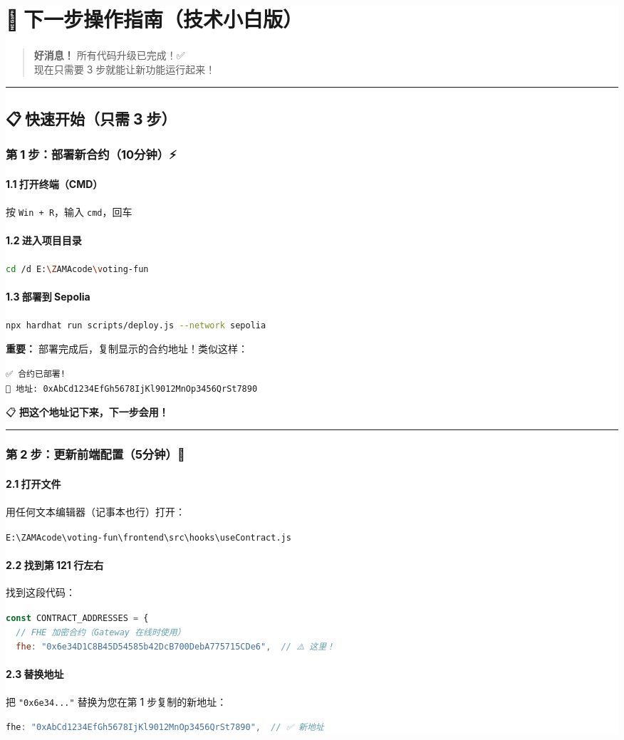 # 🚀 下一步操作指南（技术小白版）

> **好消息！** 所有代码升级已完成！✅  
> 现在只需要 3 步就能让新功能运行起来！

---

## 📋 快速开始（只需 3 步）

### 第 1 步：部署新合约（10分钟）⚡

#### 1.1 打开终端（CMD）
按 `Win + R`，输入 `cmd`，回车

#### 1.2 进入项目目录
```bash
cd /d E:\ZAMAcode\voting-fun
```

#### 1.3 部署到 Sepolia
```bash
npx hardhat run scripts/deploy.js --network sepolia
```

**重要：** 部署完成后，复制显示的合约地址！类似这样：
```
✅ 合约已部署!
📍 地址: 0xAbCd1234EfGh5678IjKl9012MnOp3456QrSt7890
```

📋 **把这个地址记下来，下一步会用！**

---

### 第 2 步：更新前端配置（5分钟）📝

#### 2.1 打开文件
用任何文本编辑器（记事本也行）打开：
```
E:\ZAMAcode\voting-fun\frontend\src\hooks\useContract.js
```

#### 2.2 找到第 121 行左右
找到这段代码：
```javascript
const CONTRACT_ADDRESSES = {
  // FHE 加密合约（Gateway 在线时使用）
  fhe: "0x6e34D1C8B45D54585b42DcB700DebA775715CDe6",  // ⚠️ 这里！
```

#### 2.3 替换地址
把 `"0x6e34..."` 替换为您在第 1 步复制的新地址：
```javascript
fhe: "0xAbCd1234EfGh5678IjKl9012MnOp3456QrSt7890",  // ✅ 新地址
```
